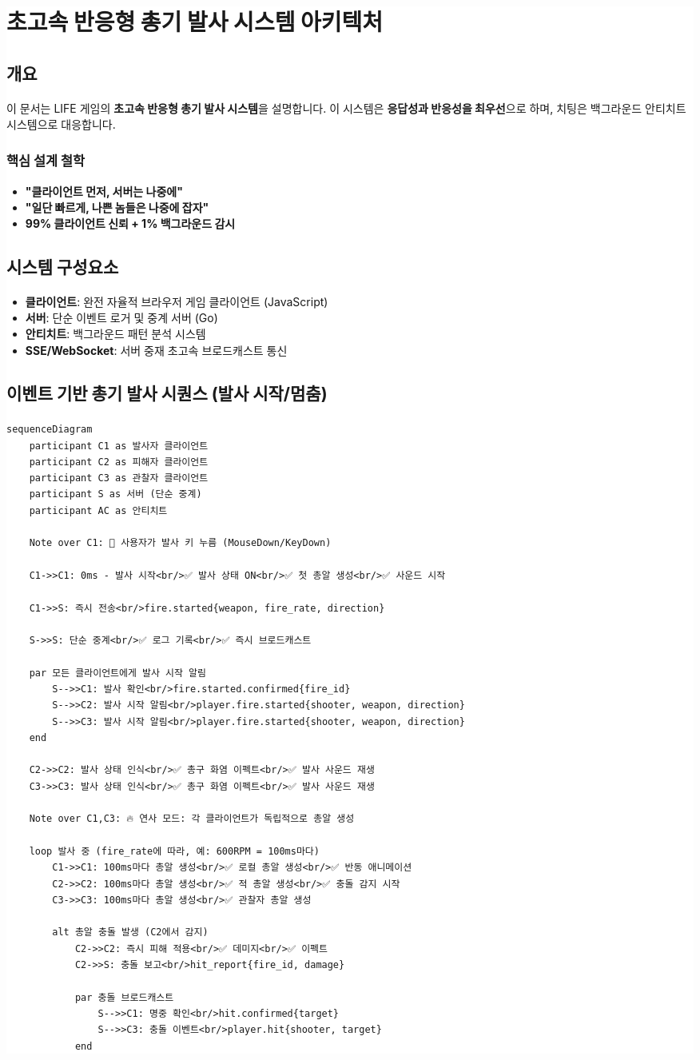 # 초고속 반응형 총기 발사 시스템 아키텍처

## 개요

이 문서는 LIFE 게임의 **초고속 반응형 총기 발사 시스템**을 설명합니다. 이 시스템은 **응답성과 반응성을 최우선**으로 하며, 치팅은 백그라운드 안티치트 시스템으로 대응합니다.

### 핵심 설계 철학
- **"클라이언트 먼저, 서버는 나중에"**
- **"일단 빠르게, 나쁜 놈들은 나중에 잡자"**
- **99% 클라이언트 신뢰 + 1% 백그라운드 감시**

## 시스템 구성요소

- **클라이언트**: 완전 자율적 브라우저 게임 클라이언트 (JavaScript)
- **서버**: 단순 이벤트 로거 및 중계 서버 (Go)
- **안티치트**: 백그라운드 패턴 분석 시스템
- **SSE/WebSocket**: 서버 중재 초고속 브로드캐스트 통신

## 이벤트 기반 총기 발사 시퀀스 (발사 시작/멈춤)

```mermaid
sequenceDiagram
    participant C1 as 발사자 클라이언트
    participant C2 as 피해자 클라이언트  
    participant C3 as 관찰자 클라이언트
    participant S as 서버 (단순 중계)
    participant AC as 안티치트
    
    Note over C1: 🔫 사용자가 발사 키 누름 (MouseDown/KeyDown)
    
    C1->>C1: 0ms - 발사 시작<br/>✅ 발사 상태 ON<br/>✅ 첫 총알 생성<br/>✅ 사운드 시작
    
    C1->>S: 즉시 전송<br/>fire.started{weapon, fire_rate, direction}
    
    S->>S: 단순 중계<br/>✅ 로그 기록<br/>✅ 즉시 브로드캐스트
    
    par 모든 클라이언트에게 발사 시작 알림
        S-->>C1: 발사 확인<br/>fire.started.confirmed{fire_id}
        S-->>C2: 발사 시작 알림<br/>player.fire.started{shooter, weapon, direction}
        S-->>C3: 발사 시작 알림<br/>player.fire.started{shooter, weapon, direction}
    end
    
    C2->>C2: 발사 상태 인식<br/>✅ 총구 화염 이펙트<br/>✅ 발사 사운드 재생
    C3->>C3: 발사 상태 인식<br/>✅ 총구 화염 이펙트<br/>✅ 발사 사운드 재생
    
    Note over C1,C3: 🔥 연사 모드: 각 클라이언트가 독립적으로 총알 생성
    
    loop 발사 중 (fire_rate에 따라, 예: 600RPM = 100ms마다)
        C1->>C1: 100ms마다 총알 생성<br/>✅ 로컬 총알 생성<br/>✅ 반동 애니메이션
        C2->>C2: 100ms마다 총알 생성<br/>✅ 적 총알 생성<br/>✅ 충돌 감지 시작  
        C3->>C3: 100ms마다 총알 생성<br/>✅ 관찰자 총알 생성
        
        alt 총알 충돌 발생 (C2에서 감지)
            C2->>C2: 즉시 피해 적용<br/>✅ 데미지<br/>✅ 이펙트
            C2->>S: 충돌 보고<br/>hit_report{fire_id, damage}
            
            par 충돌 브로드캐스트
                S-->>C1: 명중 확인<br/>hit.confirmed{target}
                S-->>C3: 충돌 이벤트<br/>player.hit{shooter, target}
            end
```
